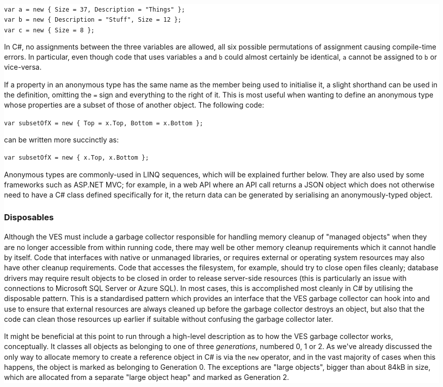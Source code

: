 ```
var a = new { Size = 37, Description = "Things" };
var b = new { Description = "Stuff", Size = 12 };
var c = new { Size = 8 };
```

In C#, no assignments between the three variables are allowed, all six possible permutations of assignment causing compile-time errors.  In particular, even though code that uses variables `a` and `b` could almost certainly be identical, `a` cannot be assigned to `b` or vice-versa.

If a property in an anonymous type has the same name as the member being used to initialise it, a slight shorthand can be used in the definition, omitting the `=` sign and everything to the right of it.  This is most useful when wanting to define an anonymous type whose properties are a subset of those of another object.  The following code:

```
var subsetOfX = new { Top = x.Top, Bottom = x.Bottom };
```

can be written more succinctly as:

```
var subsetOfX = new { x.Top, x.Bottom };
```

Anonymous types are commonly-used in LINQ sequences, which will be explained further below.  They are also used by some frameworks such as ASP.NET MVC; for example, in a web API where an API call returns a JSON object which does not otherwise need to have a C# class defined specifically for it, the return data can be generated by serialising an anonymously-typed object.

### Disposables

Although the VES must include a garbage collector responsible for handling memory cleanup of "managed objects" when they are no longer accessible from within running code, there may well be other memory cleanup requirements which it cannot handle by itself.  Code that interfaces with native or unmanaged libraries, or requires external or operating system resources may also have other cleanup requirements.  Code that accesses the filesystem, for example, should try to close open files cleanly; database drivers may require result objects to be closed in order to release server-side resources (this is particularly an issue with connections to Microsoft SQL Server or Azure SQL).  In most cases, this is accomplished most cleanly in C# by utilising the disposable pattern.  This is a standardised pattern which provides an interface that the VES garbage collector can hook into and use to ensure that external resources are always cleaned up before the garbage collector destroys an object, but also that the code can clean those resources up earlier if suitable without confusing the garbage collector later.

It might be beneficial at this point to run through a high-level description as to how the VES garbage collector works, conceptually.  It classes all objects as belonging to one of three *generations*, numbered 0, 1 or 2.  As we've already discussed the only way to allocate memory to create a reference object in C# is via the `new` operator, and in the vast majority of cases when this happens, the object is marked as belonging to Generation 0.  The exceptions are "large objects", bigger than about 84kB in size, which are allocated from a separate "large object heap" and marked as Generation 2.

